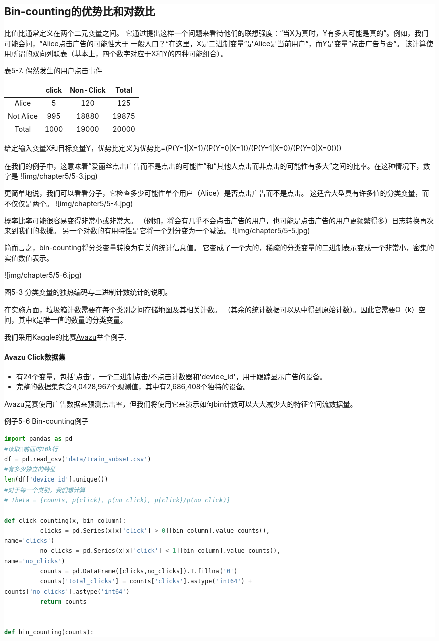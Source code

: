 ## Bin-counting的优势比和对数比

比值比通常定义在两个二元变量之间。 它通过提出这样一个问题来看待他们的联想强度：“当X为真时，Y有多大可能是真的”。例如，我们可能会问，“Alice点击广告的可能性大于 一般人口？“在这里，X是二进制变量”是Alice是当前用户“，而Y是变量”点击广告与否“。 该计算使用所谓的双向列联表（基本上，四个数字对应于X和Y的四种可能组合）。

表5-7. 偶然发生的用户点击事件

||click|Non-Click|Total|
|:-:|:-:|:-:|:-:| 
|Alice|5|120|125|
|Not Alice|995|18880|19875|
|Total|1000|19000|20000|

给定输入变量X和目标变量Y，优势比定义为优势比=(P(Y=1|X=1)/(P(Y=0|X=1))/(P(Y=1|X=0)/(P(Y=0|X=0))))

在我们的例子中，这意味着“爱丽丝点击广告而不是点击的可能性”和“其他人点击而非点击的可能性有多大”之间的比率。在这种情况下，数字是
![img/chapter5/5-3.jpg)

更简单地说，我们可以看看分子，它检查多少可能性单个用户（Alice）是否点击广告而不是点击。 这适合大型具有许多值的分类变量，而不仅仅是两个。
![img/chapter5/5-4.jpg)

概率比率可能很容易变得非常小或非常大。 （例如，将会有几乎不会点击广告的用户，也可能是点击广告的用户更频繁得多）日志转换再次来到我们的救援。 另一个对数的有用特性是它将一个划分变为一个减法。
![img/chapter5/5-5.jpg)

简而言之，bin-counting将分类变量转换为有关的统计信息值。 它变成了一个大的，稀疏的分类变量的二进制表示变成一个非常小，密集的实值数值表示。

![img/chapter5/5-6.jpg)

图5-3 分类变量的独热编码与二进制计数统计的说明。

在实施方面，垃圾箱计数需要在每个类别之间存储地图及其相关计数。 （其余的统计数据可以从中得到原始计数）。因此它需要O（k）空间，其中k是唯一值的数量的分类变量。

我们采用Kaggle的比赛[Avazu](https://www.kaggle.com/c/avazu-ctr-prediction)举个例子.

#### Avazu Click数据集

* 有24个变量，包括'点击'，一个二进制点击/不点击计数器和'device_id'，用于跟踪显示广告的设备。
* 完整的数据集包含4,0428,967个观测值，其中有2,686,408个独特的设备。

Avazu竞赛使用广告数据来预测点击率，但我们将使用它来演示如何bin计数可以大大减少大的特征空间流数据量。

例子5-6 Bin-counting例子

```python
import pandas as pd
#读取前面的10k行
df = pd.read_csv('data/train_subset.csv')
#有多少独立的特征
len(df['device_id'].unique())
#对于每一个类别，我们想计算
# Theta = [counts, p(click), p(no click), p(click)/p(no click)]

def click_counting(x, bin_column):
          clicks = pd.Series(x[x['click'] > 0][bin_column].value_counts(),
name='clicks')
          no_clicks = pd.Series(x[x['click'] < 1][bin_column].value_counts(),
name='no_clicks')
          counts = pd.DataFrame([clicks,no_clicks]).T.fillna('0')
          counts['total_clicks'] = counts['clicks'].astype('int64') +
counts['no_clicks'].astype('int64')
          return counts


def bin_counting(counts):
```
